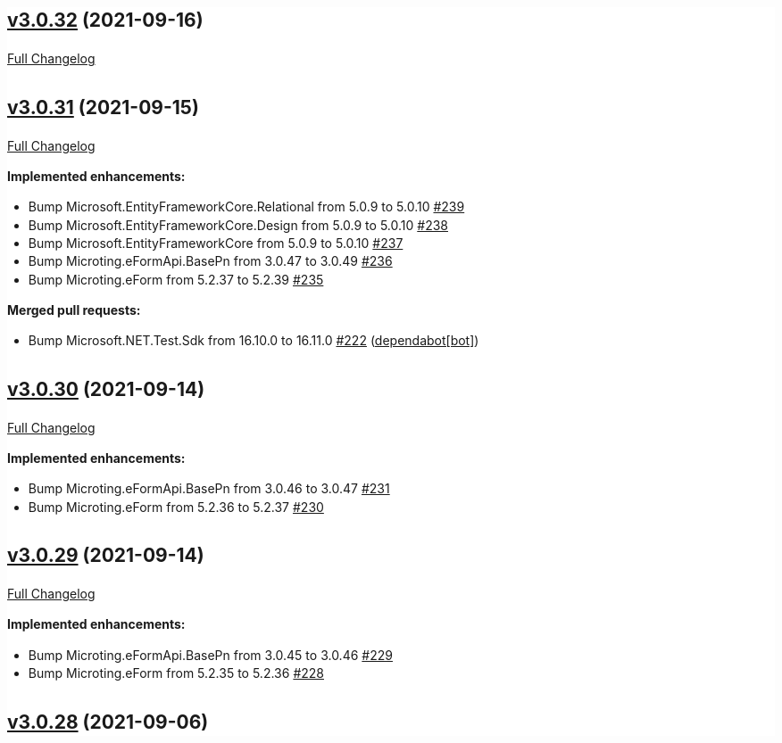 ## [v3.0.32](https://github.com/microting/eform-trashinspectionBase/tree/v3.0.32) (2021-09-16)

[Full Changelog](https://github.com/microting/eform-trashinspectionBase/compare/v3.0.31...v3.0.32)

## [v3.0.31](https://github.com/microting/eform-trashinspectionBase/tree/v3.0.31) (2021-09-15)

[Full Changelog](https://github.com/microting/eform-trashinspectionBase/compare/v3.0.30...v3.0.31)

**Implemented enhancements:**

- Bump Microsoft.EntityFrameworkCore.Relational from 5.0.9 to 5.0.10 [\#239](https://github.com/microting/eform-trashinspectionBase/issues/239)
- Bump Microsoft.EntityFrameworkCore.Design from 5.0.9 to 5.0.10 [\#238](https://github.com/microting/eform-trashinspectionBase/issues/238)
- Bump Microsoft.EntityFrameworkCore from 5.0.9 to 5.0.10 [\#237](https://github.com/microting/eform-trashinspectionBase/issues/237)
- Bump Microting.eFormApi.BasePn from 3.0.47 to 3.0.49 [\#236](https://github.com/microting/eform-trashinspectionBase/issues/236)
- Bump Microting.eForm from 5.2.37 to 5.2.39 [\#235](https://github.com/microting/eform-trashinspectionBase/issues/235)

**Merged pull requests:**

- Bump Microsoft.NET.Test.Sdk from 16.10.0 to 16.11.0 [\#222](https://github.com/microting/eform-trashinspectionBase/pull/222) ([dependabot[bot]](https://github.com/apps/dependabot))

## [v3.0.30](https://github.com/microting/eform-trashinspectionBase/tree/v3.0.30) (2021-09-14)

[Full Changelog](https://github.com/microting/eform-trashinspectionBase/compare/v3.0.29...v3.0.30)

**Implemented enhancements:**

- Bump Microting.eFormApi.BasePn from 3.0.46 to 3.0.47 [\#231](https://github.com/microting/eform-trashinspectionBase/issues/231)
- Bump Microting.eForm from 5.2.36 to 5.2.37 [\#230](https://github.com/microting/eform-trashinspectionBase/issues/230)

## [v3.0.29](https://github.com/microting/eform-trashinspectionBase/tree/v3.0.29) (2021-09-14)

[Full Changelog](https://github.com/microting/eform-trashinspectionBase/compare/v3.0.28...v3.0.29)

**Implemented enhancements:**

- Bump Microting.eFormApi.BasePn from 3.0.45 to 3.0.46 [\#229](https://github.com/microting/eform-trashinspectionBase/issues/229)
- Bump Microting.eForm from 5.2.35 to 5.2.36 [\#228](https://github.com/microting/eform-trashinspectionBase/issues/228)

## [v3.0.28](https://github.com/microting/eform-trashinspectionBase/tree/v3.0.28) (2021-09-06)
